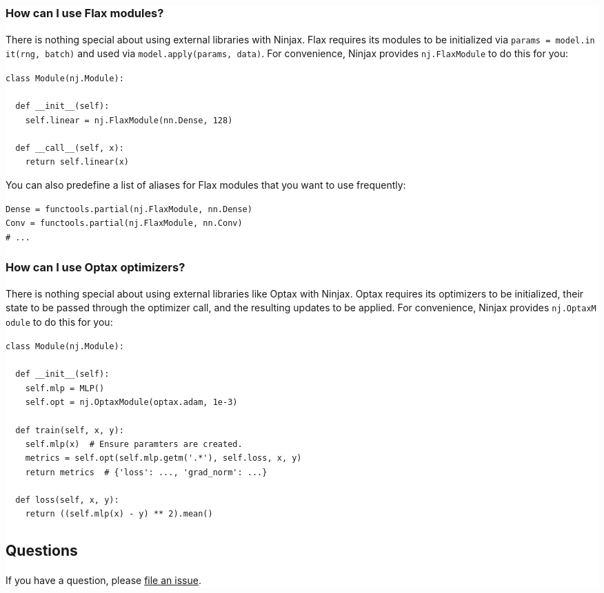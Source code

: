 ### How can I use Flax modules?

There is nothing special about using external libraries with Ninjax. Flax
requires its modules to be initialized via `params = model.init(rng, batch)`
and used via `model.apply(params, data)`. For convenience, Ninjax provides
`nj.FlaxModule` to do this for you:

```python3
class Module(nj.Module):

  def __init__(self):
    self.linear = nj.FlaxModule(nn.Dense, 128)

  def __call__(self, x):
    return self.linear(x)
```

You can also predefine a list of aliases for Flax modules that you want to use
frequently:

```python3
Dense = functools.partial(nj.FlaxModule, nn.Dense)
Conv = functools.partial(nj.FlaxModule, nn.Conv)
# ...
```

### How can I use Optax optimizers?

There is nothing special about using external libraries like Optax with Ninjax.
Optax requires its optimizers to be initialized, their state to be passed
through the optimizer call, and the resulting updates to be applied. For
convenience, Ninjax provides `nj.OptaxModule` to do this for you:

```python3
class Module(nj.Module):

  def __init__(self):
    self.mlp = MLP()
    self.opt = nj.OptaxModule(optax.adam, 1e-3)

  def train(self, x, y):
    self.mlp(x)  # Ensure paramters are created.
    metrics = self.opt(self.mlp.getm('.*'), self.loss, x, y)
    return metrics  # {'loss': ..., 'grad_norm': ...}

  def loss(self, x, y):
    return ((self.mlp(x) - y) ** 2).mean()
```

## Questions

If you have a question, please [file an issue][issues].

[issues]: https://github.com/danijar/ninjax/issues


[jax]: https://github.com/google/jax
[flax]: https://github.com/google/flax
[haiku]: https://github.com/deepmind/dm-haiku
[file]: https://github.com/danijar/ninjax/blob/main/ninjax/ninjax.py